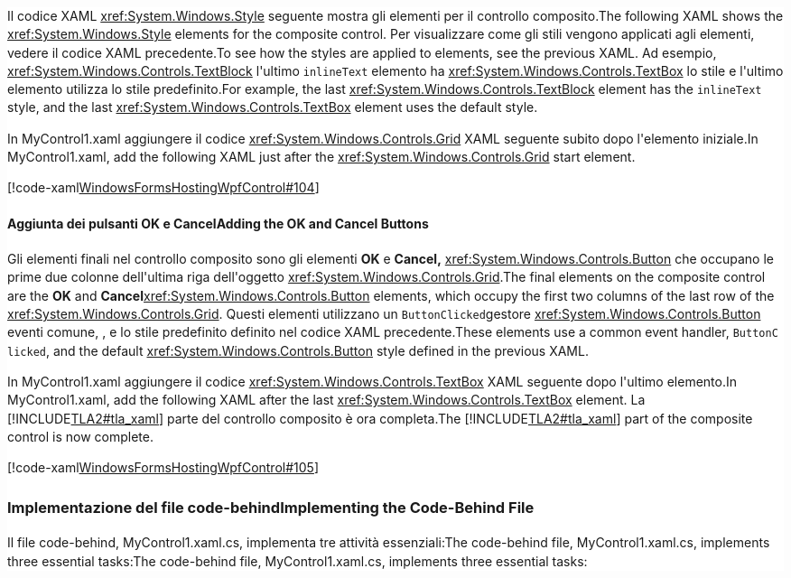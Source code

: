  <span data-ttu-id="fb4ce-171">Il codice XAML <xref:System.Windows.Style> seguente mostra gli elementi per il controllo composito.</span><span class="sxs-lookup"><span data-stu-id="fb4ce-171">The following XAML shows the <xref:System.Windows.Style> elements for the composite control.</span></span> <span data-ttu-id="fb4ce-172">Per visualizzare come gli stili vengono applicati agli elementi, vedere il codice XAML precedente.</span><span class="sxs-lookup"><span data-stu-id="fb4ce-172">To see how the styles are applied to elements, see the previous XAML.</span></span> <span data-ttu-id="fb4ce-173">Ad esempio, <xref:System.Windows.Controls.TextBlock> l'ultimo `inlineText` elemento ha <xref:System.Windows.Controls.TextBox> lo stile e l'ultimo elemento utilizza lo stile predefinito.</span><span class="sxs-lookup"><span data-stu-id="fb4ce-173">For example, the last <xref:System.Windows.Controls.TextBlock> element has the `inlineText` style, and the last <xref:System.Windows.Controls.TextBox> element uses the default style.</span></span>  
  
 <span data-ttu-id="fb4ce-174">In MyControl1.xaml aggiungere il codice <xref:System.Windows.Controls.Grid> XAML seguente subito dopo l'elemento iniziale.</span><span class="sxs-lookup"><span data-stu-id="fb4ce-174">In MyControl1.xaml, add the following XAML just after the <xref:System.Windows.Controls.Grid> start element.</span></span>  
  
 [!code-xaml[WindowsFormsHostingWpfControl#104](~/samples/snippets/csharp/VS_Snippets_Wpf/WindowsFormsHostingWpfControl/CSharp/MyControls/Page1.xaml#104)]  
  
#### <a name="adding-the-ok-and-cancel-buttons"></a><span data-ttu-id="fb4ce-175">Aggiunta dei pulsanti OK e Cancel</span><span class="sxs-lookup"><span data-stu-id="fb4ce-175">Adding the OK and Cancel Buttons</span></span>  
 <span data-ttu-id="fb4ce-176">Gli elementi finali nel controllo composito sono gli elementi **OK** e **Cancel,** <xref:System.Windows.Controls.Button> che occupano le prime due colonne dell'ultima riga dell'oggetto <xref:System.Windows.Controls.Grid>.</span><span class="sxs-lookup"><span data-stu-id="fb4ce-176">The final elements on the composite control are the **OK** and **Cancel**<xref:System.Windows.Controls.Button> elements, which occupy the first two columns of the last row of the <xref:System.Windows.Controls.Grid>.</span></span> <span data-ttu-id="fb4ce-177">Questi elementi utilizzano un `ButtonClicked`gestore <xref:System.Windows.Controls.Button> eventi comune, , e lo stile predefinito definito nel codice XAML precedente.</span><span class="sxs-lookup"><span data-stu-id="fb4ce-177">These elements use a common event handler, `ButtonClicked`, and the default <xref:System.Windows.Controls.Button> style defined in the previous XAML.</span></span>  
  
 <span data-ttu-id="fb4ce-178">In MyControl1.xaml aggiungere il codice <xref:System.Windows.Controls.TextBox> XAML seguente dopo l'ultimo elemento.</span><span class="sxs-lookup"><span data-stu-id="fb4ce-178">In MyControl1.xaml, add the following XAML after the last <xref:System.Windows.Controls.TextBox> element.</span></span> <span data-ttu-id="fb4ce-179">La [!INCLUDE[TLA2#tla_xaml](../../../../includes/tla2sharptla-xaml-md.md)] parte del controllo composito è ora completa.</span><span class="sxs-lookup"><span data-stu-id="fb4ce-179">The [!INCLUDE[TLA2#tla_xaml](../../../../includes/tla2sharptla-xaml-md.md)] part of the composite control is now complete.</span></span>  
  
 [!code-xaml[WindowsFormsHostingWpfControl#105](~/samples/snippets/csharp/VS_Snippets_Wpf/WindowsFormsHostingWpfControl/CSharp/MyControls/Page1.xaml#105)]  
  
### <a name="implementing-the-code-behind-file"></a><span data-ttu-id="fb4ce-180">Implementazione del file code-behind</span><span class="sxs-lookup"><span data-stu-id="fb4ce-180">Implementing the Code-Behind File</span></span>  
 <span data-ttu-id="fb4ce-181">Il file code-behind, MyControl1.xaml.cs, implementa tre attività essenziali:The code-behind file, MyControl1.xaml.cs, implements three essential tasks:</span><span class="sxs-lookup"><span data-stu-id="fb4ce-181">The code-behind file, MyControl1.xaml.cs, implements three essential tasks:</span></span>
  